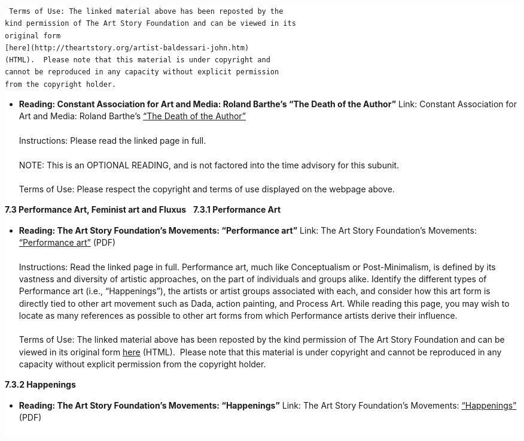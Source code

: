      Terms of Use: The linked material above has been reposted by the
    kind permission of The Art Story Foundation and can be viewed in its
    original form
    [here](http://theartstory.org/artist-baldessari-john.htm)
    (HTML).  Please note that this material is under copyright and
    cannot be reproduced in any capacity without explicit permission
    from the copyright holder. 

-   **Reading: Constant Association for Art and Media: Roland Barthe’s
    “The Death of the Author”**
    Link: Constant Association for Art and Media: Roland Barthe’s [“The
    Death of the
    Author”](http://www.tbook.constantvzw.org/wp-content/death_authorbarthes.pdf)  
        
     Instructions: Please read the linked page in full.  
        
     NOTE: This is an OPTIONAL READING, and is not factored into the
    time advisory for this subunit.  
        
     Terms of Use: Please respect the copyright and terms of use
    displayed on the webpage above.

**7.3 Performance Art, Feminist art and Fluxus** <span id="7.3"></span> 
**7.3.1 Performance Art** <span id="7.3.1"></span> 
-   **Reading: The Art Story Foundation’s Movements: “Performance art”**
    Link: The Art Story Foundation’s Movements: [“Performance
    art”](https://resources.saylor.org/wwwresources/archived/site/wp-content/uploads/2012/02/ARTH208-7.3.1-Performance-Art.pdf)
    (PDF)  
        
     Instructions: Read the linked page in full. Performance art, much
    like Conceptualism or Post-Minimalism, is defined by its vastness
    and diversity of artistic approaches, on the part of individuals and
    groups alike. Identify the different types of Performance art (i.e.,
    “Happenings”), the artists or artist groups associated with each,
    and consider how this art form is directly tied to other art
    movement such as Dada, action painting, and Process Art. While
    reading this page, you may wish to locate as many references as
    possible to other art forms from which Performance artists derive
    their influence.  
        
     Terms of Use: The linked material above has been reposted by the
    kind permission of The Art Story Foundation and can be viewed in its
    original form
    [here](http://theartstory.org/movement-performance-art.htm)
    (HTML).  Please note that this material is under copyright and
    cannot be reproduced in any capacity without explicit permission
    from the copyright holder. 

**7.3.2 Happenings** <span id="7.3.2"></span> 
-   **Reading: The Art Story Foundation’s Movements: “Happenings”**
    Link: The Art Story Foundation’s Movements:
    [“Happenings”](https://resources.saylor.org/wwwresources/archived/site/wp-content/uploads/2012/02/ARTH208-7.3.2-Happenings.pdf)
    (PDF)  
        
